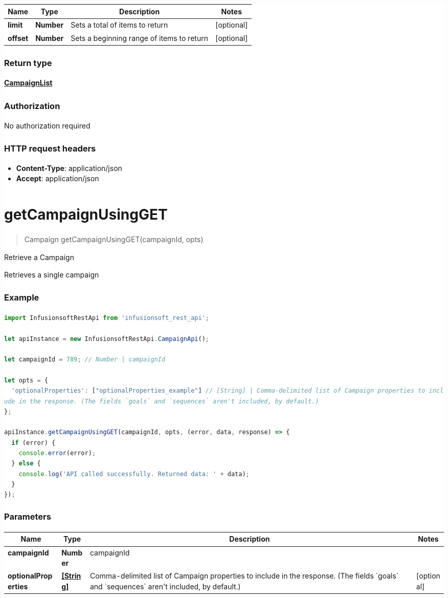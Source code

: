 Name | Type | Description  | Notes
------------- | ------------- | ------------- | -------------
 **limit** | **Number**| Sets a total of items to return | [optional] 
 **offset** | **Number**| Sets a beginning range of items to return | [optional] 

### Return type

[**CampaignList**](CampaignList.md)

### Authorization

No authorization required

### HTTP request headers

 - **Content-Type**: application/json
 - **Accept**: application/json

<a name="getCampaignUsingGET"></a>
# **getCampaignUsingGET**
> Campaign getCampaignUsingGET(campaignId, opts)

Retrieve a Campaign

Retrieves a single campaign

### Example
```javascript
import InfusionsoftRestApi from 'infusionsoft_rest_api';

let apiInstance = new InfusionsoftRestApi.CampaignApi();

let campaignId = 789; // Number | campaignId

let opts = { 
  'optionalProperties': ["optionalProperties_example"] // [String] | Comma-delimited list of Campaign properties to include in the response. (The fields `goals` and `sequences` aren't included, by default.)
};

apiInstance.getCampaignUsingGET(campaignId, opts, (error, data, response) => {
  if (error) {
    console.error(error);
  } else {
    console.log('API called successfully. Returned data: ' + data);
  }
});
```

### Parameters

Name | Type | Description  | Notes
------------- | ------------- | ------------- | -------------
 **campaignId** | **Number**| campaignId | 
 **optionalProperties** | [**[String]**](String.md)| Comma-delimited list of Campaign properties to include in the response. (The fields &#x60;goals&#x60; and &#x60;sequences&#x60; aren&#39;t included, by default.) | [optional] 
